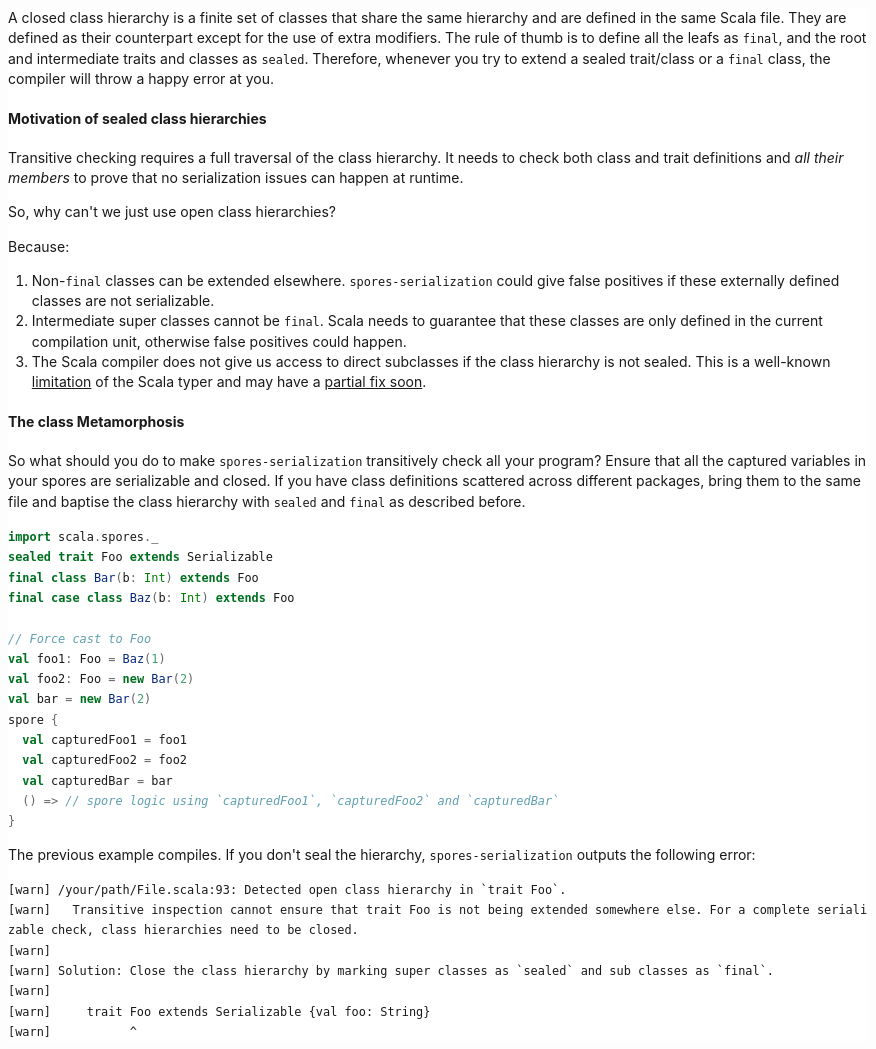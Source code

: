 A closed class hierarchy is a finite set of classes that share the same hierarchy and are defined
in the same Scala file. They are defined as their counterpart except for the use of extra modifiers.
The rule of thumb is to define all the leafs as `final`, and the root and intermediate traits
and classes as `sealed`. Therefore, whenever you try to extend a sealed trait/class
or a `final` class, the compiler will throw a happy error at you.

#### Motivation of sealed class hierarchies

Transitive checking requires a full traversal of the class hierarchy. It needs to check
 both class and trait definitions and *all their members* to prove that no serialization issues
 can happen at runtime.
 
So, why can't we just use open class hierarchies?
 
Because:
1. Non-`final` classes can be extended elsewhere. `spores-serialization` could give false
positives if these externally defined classes are not serializable.
1. Intermediate super classes cannot be `final`. Scala needs to guarantee that these classes
are only defined in the current compilation unit, otherwise false positives could happen.
1. The Scala compiler does not give us access to direct subclasses if the class hierarchy
is not sealed. This is a well-known [limitation](https://issues.scala-lang.org/browse/SI-7046) of the Scala typer
and may have a [partial fix soon](https://github.com/scala/scala/pull/5284).

#### The class Metamorphosis

So what should you do to make `spores-serialization` transitively check all your program?
Ensure that all the captured variables in your spores are serializable and closed. If you
have class definitions scattered across different packages, bring them to the same file
and baptise the class hierarchy with `sealed` and `final` as described before.

```scala
import scala.spores._
sealed trait Foo extends Serializable
final class Bar(b: Int) extends Foo
final case class Baz(b: Int) extends Foo

// Force cast to Foo
val foo1: Foo = Baz(1)
val foo2: Foo = new Bar(2)
val bar = new Bar(2)
spore {
  val capturedFoo1 = foo1
  val capturedFoo2 = foo2
  val capturedBar = bar
  () => // spore logic using `capturedFoo1`, `capturedFoo2` and `capturedBar`
}
```

The previous example compiles. If you don't seal the hierarchy, `spores-serialization`
outputs the following error:

```
[warn] /your/path/File.scala:93: Detected open class hierarchy in `trait Foo`.
[warn]   Transitive inspection cannot ensure that trait Foo is not being extended somewhere else. For a complete serializable check, class hierarchies need to be closed.
[warn] 
[warn] Solution: Close the class hierarchy by marking super classes as `sealed` and sub classes as `final`.
[warn]      
[warn]     trait Foo extends Serializable {val foo: String}
[warn]           ^
```
